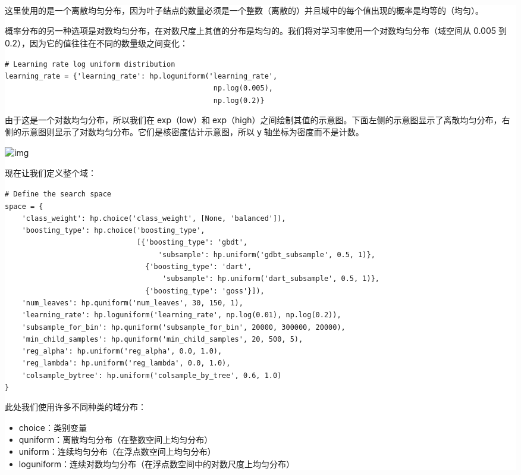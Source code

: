 

这里使用的是一个离散均匀分布，因为叶子结点的数量必须是一个整数（离散的）并且域中的每个值出现的概率是均等的（均匀）。



概率分布的另一种选项是对数均匀分布，在对数尺度上其值的分布是均匀的。我们将对学习率使用一个对数均匀分布（域空间从 0.005 到 0.2），因为它的值往往在不同的数量级之间变化：





```
# Learning rate log uniform distribution
learning_rate = {'learning_rate': hp.loguniform('learning_rate',
                                                 np.log(0.005),
                                                 np.log(0.2)}
```



由于这是一个对数均匀分布，所以我们在 exp（low）和 exp（high）之间绘制其值的示意图。下面左侧的示意图显示了离散均匀分布，右侧的示意图则显示了对数均匀分布。它们是核密度估计示意图，所以 y 轴坐标为密度而不是计数。



![img](https://mmbiz.qpic.cn/mmbiz_png/KmXPKA19gWiboeI2T4xmrqTg9jkwqqU7YibrDYXucUcxlazmPuf2pfF4nHACVxtdic5ywemzg5T8T3h3tFgAicNsDA/640?wx_fmt=png&tp=webp&wxfrom=5&wx_lazy=1&wx_co=1)



现在让我们定义整个域：



```
# Define the search space
space = {
    'class_weight': hp.choice('class_weight', [None, 'balanced']),
    'boosting_type': hp.choice('boosting_type',
                               [{'boosting_type': 'gbdt',
                                    'subsample': hp.uniform('gdbt_subsample', 0.5, 1)},
                                 {'boosting_type': 'dart',
                                     'subsample': hp.uniform('dart_subsample', 0.5, 1)},
                                 {'boosting_type': 'goss'}]),
    'num_leaves': hp.quniform('num_leaves', 30, 150, 1),
    'learning_rate': hp.loguniform('learning_rate', np.log(0.01), np.log(0.2)),
    'subsample_for_bin': hp.quniform('subsample_for_bin', 20000, 300000, 20000),
    'min_child_samples': hp.quniform('min_child_samples', 20, 500, 5),
    'reg_alpha': hp.uniform('reg_alpha', 0.0, 1.0),
    'reg_lambda': hp.uniform('reg_lambda', 0.0, 1.0),
    'colsample_bytree': hp.uniform('colsample_by_tree', 0.6, 1.0)
}
```



此处我们使用许多不同种类的域分布：



- choice：类别变量
- quniform：离散均匀分布（在整数空间上均匀分布）
- uniform：连续均匀分布（在浮点数空间上均匀分布）
- loguniform：连续对数均匀分布（在浮点数空间中的对数尺度上均匀分布）
